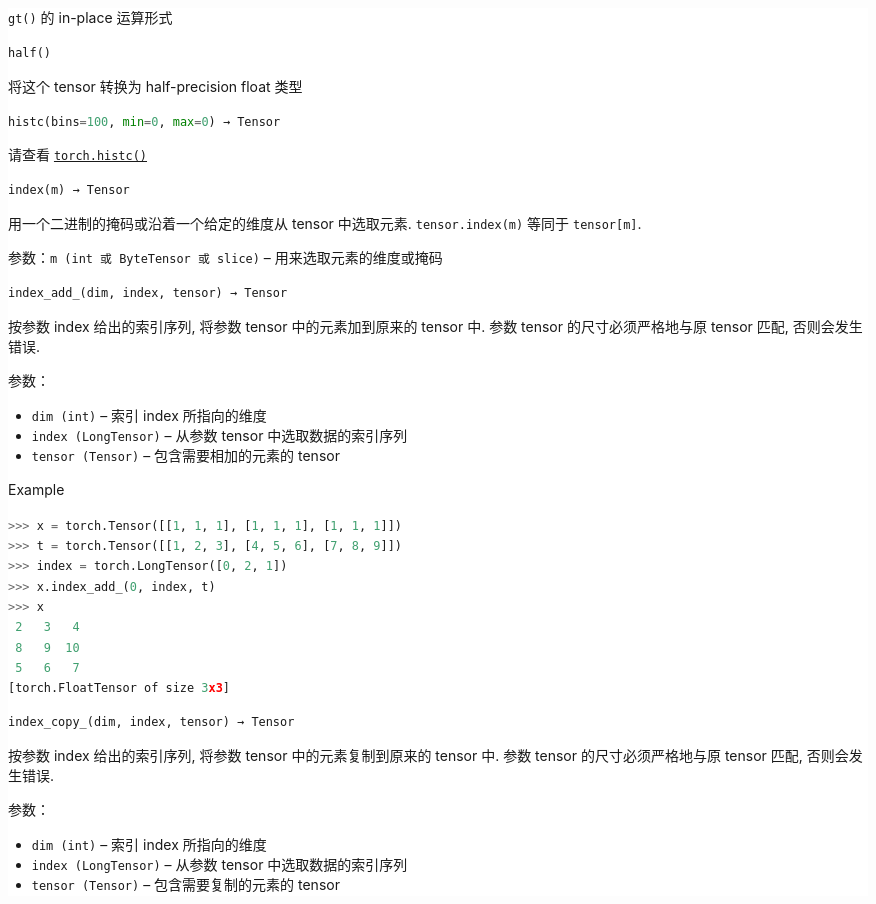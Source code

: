 `gt()` 的 in-place 运算形式

```py
half()
```

将这个 tensor 转换为 half-precision float 类型

```py
histc(bins=100, min=0, max=0) → Tensor
```

请查看 [`torch.histc()`](torch.html#torch.histc "torch.histc")

```py
index(m) → Tensor
```

用一个二进制的掩码或沿着一个给定的维度从 tensor 中选取元素. `tensor.index(m)` 等同于 `tensor[m]`.

参数：`m (int 或 ByteTensor 或 slice)` – 用来选取元素的维度或掩码


```py
index_add_(dim, index, tensor) → Tensor
```

按参数 index 给出的索引序列, 将参数 tensor 中的元素加到原来的 tensor 中. 参数 tensor 的尺寸必须严格地与原 tensor 匹配, 否则会发生错误.

参数：

*   `dim (int)` – 索引 index 所指向的维度
*   `index (LongTensor)` – 从参数 tensor 中选取数据的索引序列
*   `tensor (Tensor)` – 包含需要相加的元素的 tensor



Example

```py
>>> x = torch.Tensor([[1, 1, 1], [1, 1, 1], [1, 1, 1]])
>>> t = torch.Tensor([[1, 2, 3], [4, 5, 6], [7, 8, 9]])
>>> index = torch.LongTensor([0, 2, 1])
>>> x.index_add_(0, index, t)
>>> x
 2   3   4
 8   9  10
 5   6   7
[torch.FloatTensor of size 3x3]

```

```py
index_copy_(dim, index, tensor) → Tensor
```

按参数 index 给出的索引序列, 将参数 tensor 中的元素复制到原来的 tensor 中. 参数 tensor 的尺寸必须严格地与原 tensor 匹配, 否则会发生错误.

参数：

*   `dim (int)` – 索引 index 所指向的维度
*   `index (LongTensor)` – 从参数 tensor 中选取数据的索引序列
*   `tensor (Tensor)` – 包含需要复制的元素的 tensor
